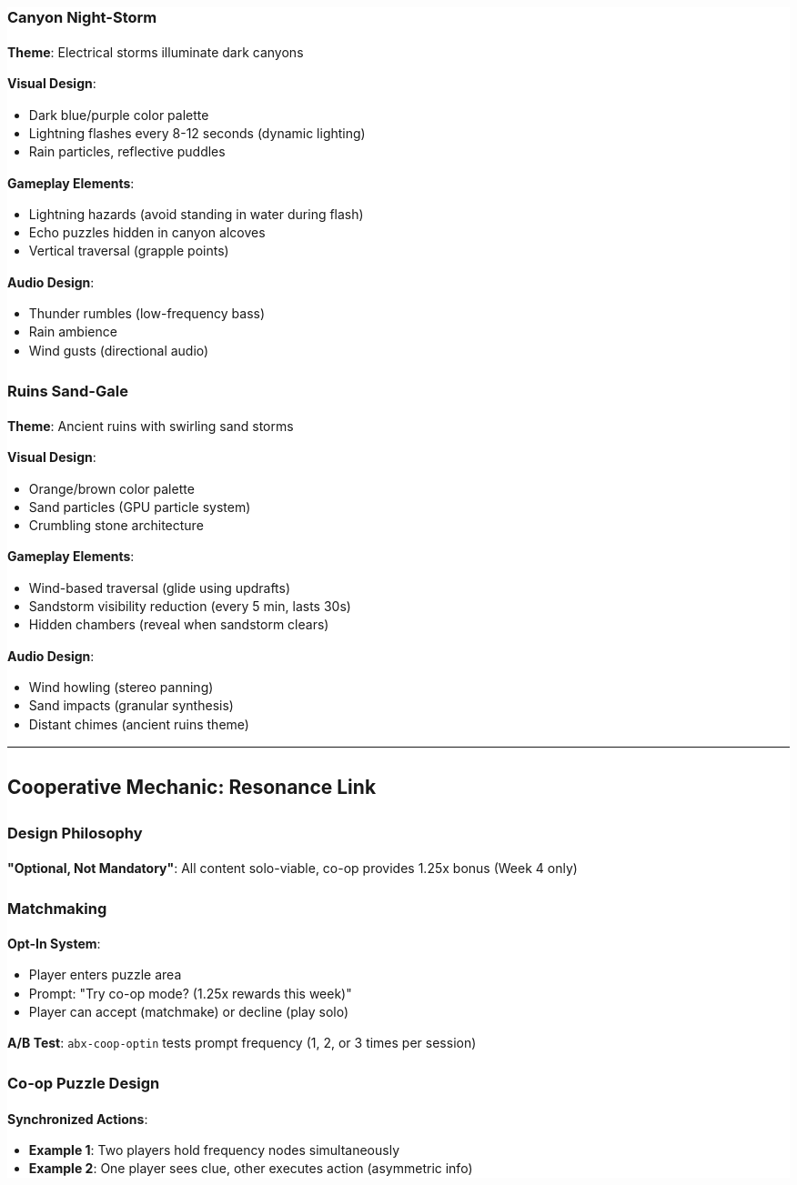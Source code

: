 ### Canyon Night-Storm
**Theme**: Electrical storms illuminate dark canyons

**Visual Design**:
- Dark blue/purple color palette
- Lightning flashes every 8-12 seconds (dynamic lighting)
- Rain particles, reflective puddles

**Gameplay Elements**:
- Lightning hazards (avoid standing in water during flash)
- Echo puzzles hidden in canyon alcoves
- Vertical traversal (grapple points)

**Audio Design**:
- Thunder rumbles (low-frequency bass)
- Rain ambience
- Wind gusts (directional audio)

### Ruins Sand-Gale
**Theme**: Ancient ruins with swirling sand storms

**Visual Design**:
- Orange/brown color palette
- Sand particles (GPU particle system)
- Crumbling stone architecture

**Gameplay Elements**:
- Wind-based traversal (glide using updrafts)
- Sandstorm visibility reduction (every 5 min, lasts 30s)
- Hidden chambers (reveal when sandstorm clears)

**Audio Design**:
- Wind howling (stereo panning)
- Sand impacts (granular synthesis)
- Distant chimes (ancient ruins theme)

---

## Cooperative Mechanic: Resonance Link

### Design Philosophy
**"Optional, Not Mandatory"**: All content solo-viable, co-op provides 1.25x bonus (Week 4 only)

### Matchmaking
**Opt-In System**:
- Player enters puzzle area
- Prompt: "Try co-op mode? (1.25x rewards this week)"
- Player can accept (matchmake) or decline (play solo)

**A/B Test**: `abx-coop-optin` tests prompt frequency (1, 2, or 3 times per session)

### Co-op Puzzle Design
**Synchronized Actions**:
- **Example 1**: Two players hold frequency nodes simultaneously
- **Example 2**: One player sees clue, other executes action (asymmetric info)

